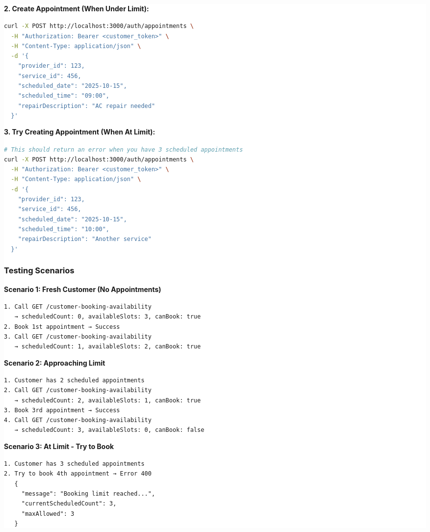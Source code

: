 **2. Create Appointment (When Under Limit):**
```bash
curl -X POST http://localhost:3000/auth/appointments \
  -H "Authorization: Bearer <customer_token>" \
  -H "Content-Type: application/json" \
  -d '{
    "provider_id": 123,
    "service_id": 456,
    "scheduled_date": "2025-10-15",
    "scheduled_time": "09:00",
    "repairDescription": "AC repair needed"
  }'
```

**3. Try Creating Appointment (When At Limit):**
```bash
# This should return an error when you have 3 scheduled appointments
curl -X POST http://localhost:3000/auth/appointments \
  -H "Authorization: Bearer <customer_token>" \
  -H "Content-Type: application/json" \
  -d '{
    "provider_id": 123,
    "service_id": 456,
    "scheduled_date": "2025-10-15",
    "scheduled_time": "10:00",
    "repairDescription": "Another service"
  }'
```

### Testing Scenarios

**Scenario 1: Fresh Customer (No Appointments)**
```
1. Call GET /customer-booking-availability
   → scheduledCount: 0, availableSlots: 3, canBook: true
2. Book 1st appointment → Success
3. Call GET /customer-booking-availability
   → scheduledCount: 1, availableSlots: 2, canBook: true
```

**Scenario 2: Approaching Limit**
```
1. Customer has 2 scheduled appointments
2. Call GET /customer-booking-availability
   → scheduledCount: 2, availableSlots: 1, canBook: true
3. Book 3rd appointment → Success
4. Call GET /customer-booking-availability
   → scheduledCount: 3, availableSlots: 0, canBook: false
```

**Scenario 3: At Limit - Try to Book**
```
1. Customer has 3 scheduled appointments
2. Try to book 4th appointment → Error 400
   {
     "message": "Booking limit reached...",
     "currentScheduledCount": 3,
     "maxAllowed": 3
   }
```
